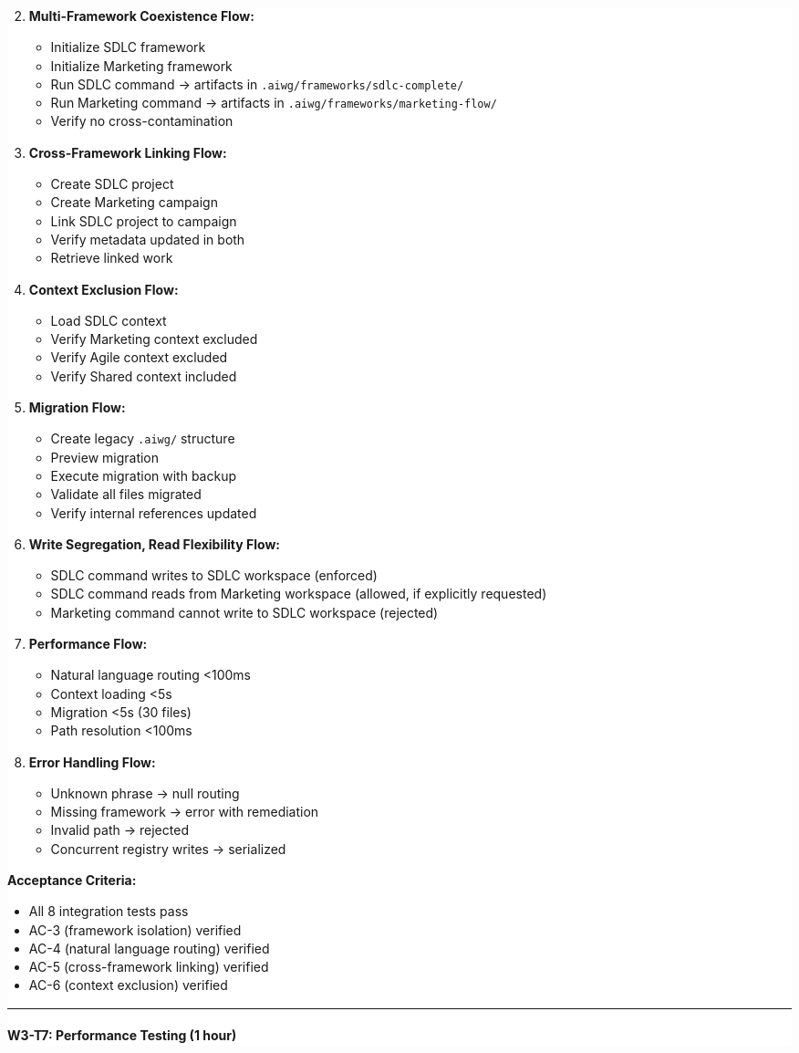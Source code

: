 2. **Multi-Framework Coexistence Flow:**
   - Initialize SDLC framework
   - Initialize Marketing framework
   - Run SDLC command → artifacts in `.aiwg/frameworks/sdlc-complete/`
   - Run Marketing command → artifacts in `.aiwg/frameworks/marketing-flow/`
   - Verify no cross-contamination

3. **Cross-Framework Linking Flow:**
   - Create SDLC project
   - Create Marketing campaign
   - Link SDLC project to campaign
   - Verify metadata updated in both
   - Retrieve linked work

4. **Context Exclusion Flow:**
   - Load SDLC context
   - Verify Marketing context excluded
   - Verify Agile context excluded
   - Verify Shared context included

5. **Migration Flow:**
   - Create legacy `.aiwg/` structure
   - Preview migration
   - Execute migration with backup
   - Validate all files migrated
   - Verify internal references updated

6. **Write Segregation, Read Flexibility Flow:**
   - SDLC command writes to SDLC workspace (enforced)
   - SDLC command reads from Marketing workspace (allowed, if explicitly requested)
   - Marketing command cannot write to SDLC workspace (rejected)

7. **Performance Flow:**
   - Natural language routing <100ms
   - Context loading <5s
   - Migration <5s (30 files)
   - Path resolution <100ms

8. **Error Handling Flow:**
   - Unknown phrase → null routing
   - Missing framework → error with remediation
   - Invalid path → rejected
   - Concurrent registry writes → serialized

**Acceptance Criteria:**
- All 8 integration tests pass
- AC-3 (framework isolation) verified
- AC-4 (natural language routing) verified
- AC-5 (cross-framework linking) verified
- AC-6 (context exclusion) verified

---

#### W3-T7: Performance Testing (1 hour)
